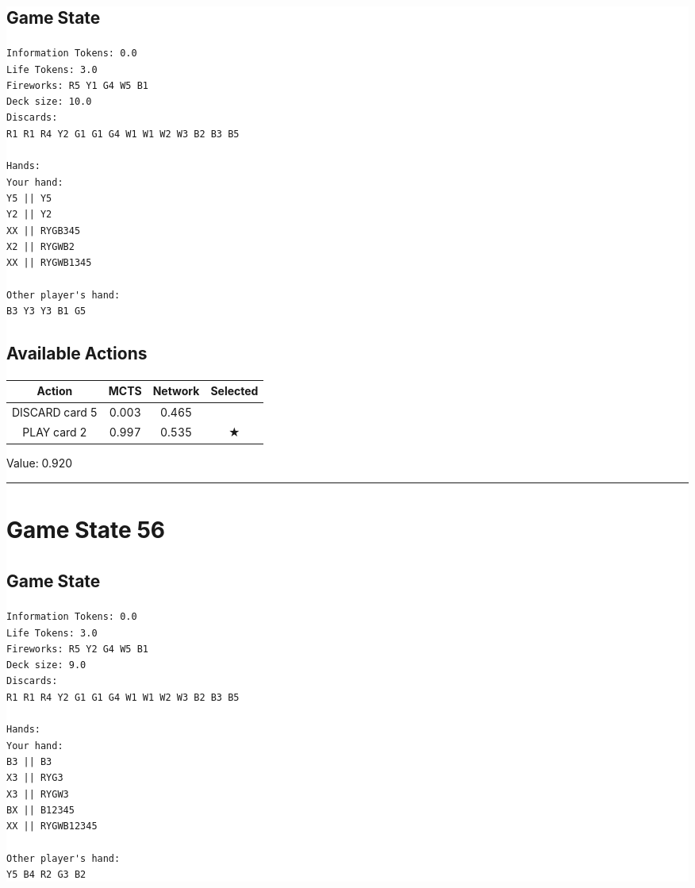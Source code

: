 ## Game State

```
Information Tokens: 0.0
Life Tokens: 3.0
Fireworks: R5 Y1 G4 W5 B1
Deck size: 10.0
Discards:
R1 R1 R4 Y2 G1 G1 G4 W1 W1 W2 W3 B2 B3 B5

Hands:
Your hand:
Y5 || Y5
Y2 || Y2
XX || RYGB345
X2 || RYGWB2
XX || RYGWB1345

Other player's hand:
B3 Y3 Y3 B1 G5
```

## Available Actions

|     Action     | MCTS  | Network | Selected |
| :------------: | :---: | :-----: | :------: |
| DISCARD card 5 | 0.003 |  0.465  |          |
|  PLAY card 2   | 0.997 |  0.535  |    ★     |

Value: 0.920

---

# Game State 56

## Game State

```
Information Tokens: 0.0
Life Tokens: 3.0
Fireworks: R5 Y2 G4 W5 B1
Deck size: 9.0
Discards:
R1 R1 R4 Y2 G1 G1 G4 W1 W1 W2 W3 B2 B3 B5

Hands:
Your hand:
B3 || B3
X3 || RYG3
X3 || RYGW3
BX || B12345
XX || RYGWB12345

Other player's hand:
Y5 B4 R2 G3 B2
```
